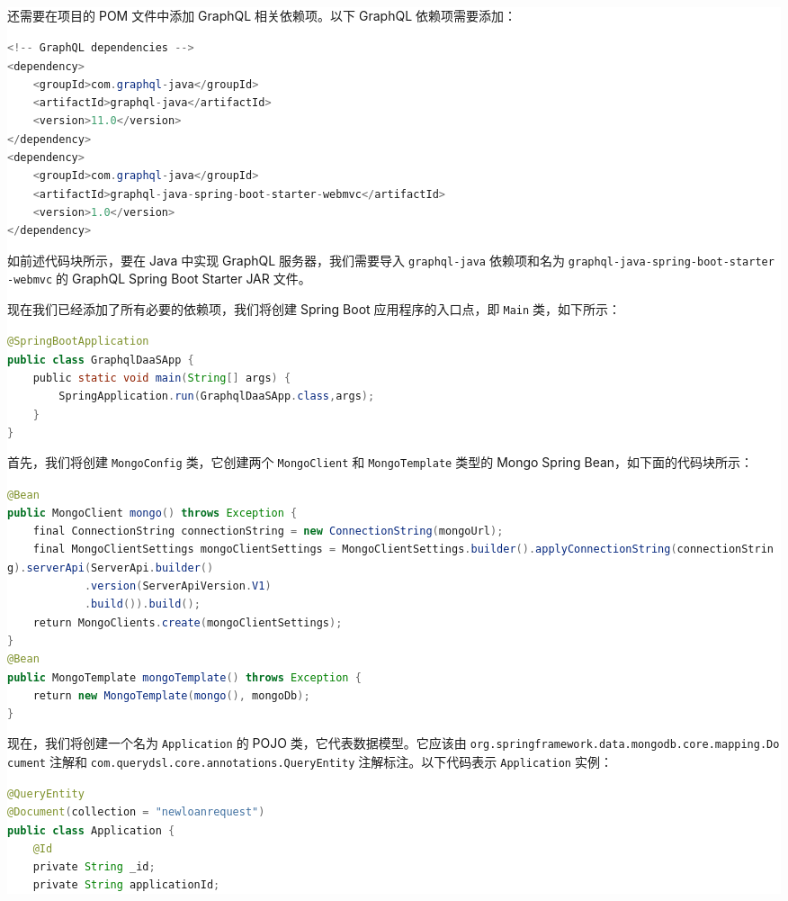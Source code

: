 还需要在项目的 POM 文件中添加 GraphQL 相关依赖项。以下 GraphQL 依赖项需要添加：

```java
<!-- GraphQL dependencies -->
<dependency>
    <groupId>com.graphql-java</groupId>
    <artifactId>graphql-java</artifactId>
    <version>11.0</version>
</dependency>
<dependency>
    <groupId>com.graphql-java</groupId>
    <artifactId>graphql-java-spring-boot-starter-webmvc</artifactId>
    <version>1.0</version>
</dependency>
```

如前述代码块所示，要在 Java 中实现 GraphQL 服务器，我们需要导入 `graphql-java` 依赖项和名为 `graphql-java-spring-boot-starter-webmvc` 的 GraphQL Spring Boot Starter JAR 文件。

现在我们已经添加了所有必要的依赖项，我们将创建 Spring Boot 应用程序的入口点，即 `Main` 类，如下所示：

```java
@SpringBootApplication
public class GraphqlDaaSApp {
    public static void main(String[] args) {
        SpringApplication.run(GraphqlDaaSApp.class,args);
    }
}
```

首先，我们将创建 `MongoConfig` 类，它创建两个 `MongoClient` 和 `MongoTemplate` 类型的 Mongo Spring Bean，如下面的代码块所示：

```java
@Bean
public MongoClient mongo() throws Exception {
    final ConnectionString connectionString = new ConnectionString(mongoUrl);
    final MongoClientSettings mongoClientSettings = MongoClientSettings.builder().applyConnectionString(connectionString).serverApi(ServerApi.builder()
            .version(ServerApiVersion.V1)
            .build()).build();
    return MongoClients.create(mongoClientSettings);
}
@Bean
public MongoTemplate mongoTemplate() throws Exception {
    return new MongoTemplate(mongo(), mongoDb);
}
```

现在，我们将创建一个名为 `Application` 的 POJO 类，它代表数据模型。它应该由 `org.springframework.data.mongodb.core.mapping.Document` 注解和 `com.querydsl.core.annotations.QueryEntity` 注解标注。以下代码表示 `Application` 实例：

```java
@QueryEntity
@Document(collection = "newloanrequest")
public class Application {
    @Id
    private String _id;
    private String applicationId;
```
